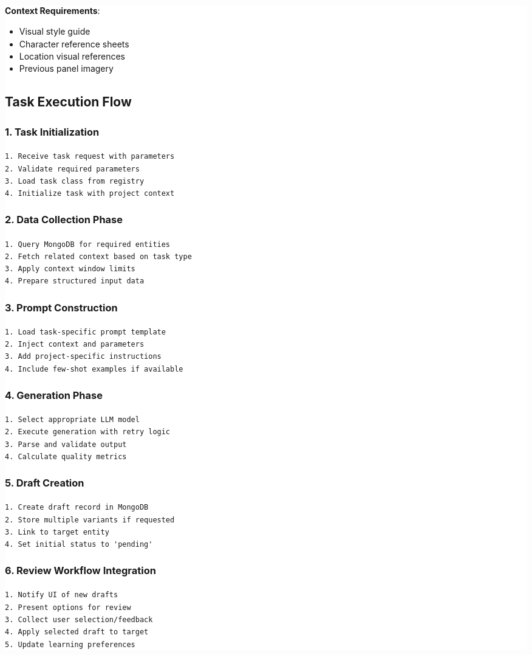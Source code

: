 **Context Requirements**:
- Visual style guide
- Character reference sheets
- Location visual references
- Previous panel imagery

## Task Execution Flow

### 1. Task Initialization
```
1. Receive task request with parameters
2. Validate required parameters
3. Load task class from registry
4. Initialize task with project context
```

### 2. Data Collection Phase
```
1. Query MongoDB for required entities
2. Fetch related context based on task type
3. Apply context window limits
4. Prepare structured input data
```

### 3. Prompt Construction
```
1. Load task-specific prompt template
2. Inject context and parameters
3. Add project-specific instructions
4. Include few-shot examples if available
```

### 4. Generation Phase
```
1. Select appropriate LLM model
2. Execute generation with retry logic
3. Parse and validate output
4. Calculate quality metrics
```

### 5. Draft Creation
```
1. Create draft record in MongoDB
2. Store multiple variants if requested
3. Link to target entity
4. Set initial status to 'pending'
```

### 6. Review Workflow Integration
```
1. Notify UI of new drafts
2. Present options for review
3. Collect user selection/feedback
4. Apply selected draft to target
5. Update learning preferences
```
